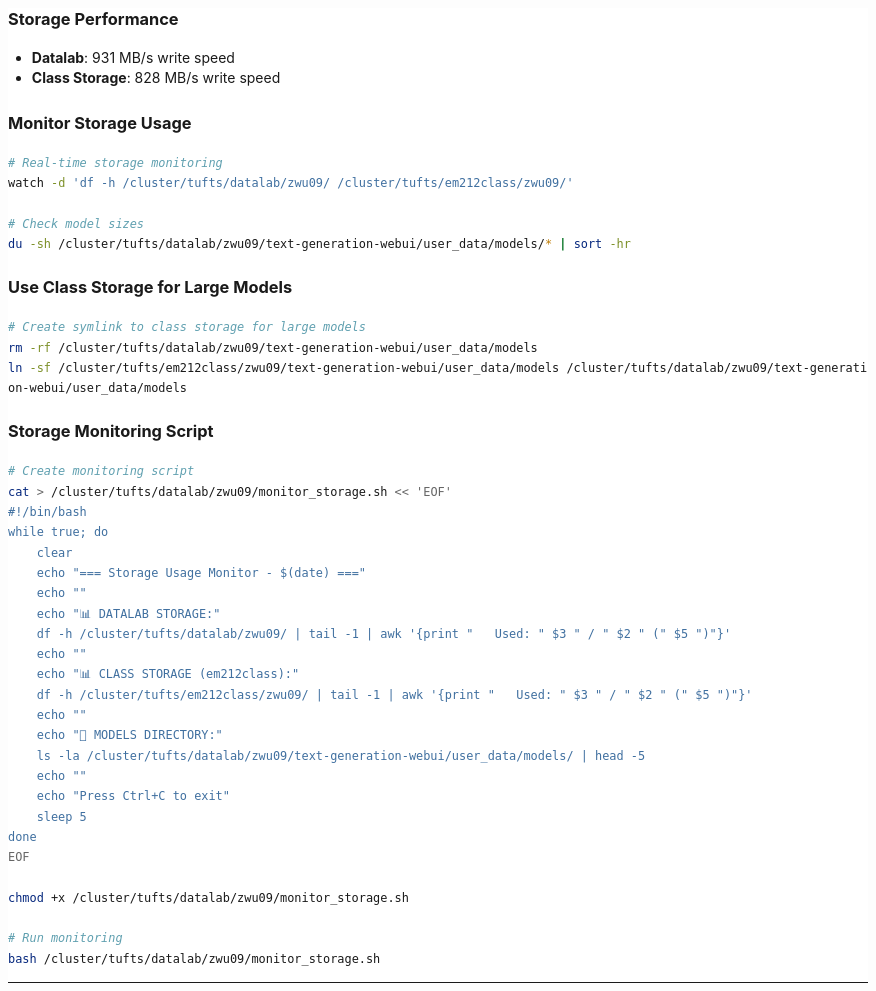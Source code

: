 ### Storage Performance
- **Datalab**: 931 MB/s write speed
- **Class Storage**: 828 MB/s write speed

### Monitor Storage Usage
```bash
# Real-time storage monitoring
watch -d 'df -h /cluster/tufts/datalab/zwu09/ /cluster/tufts/em212class/zwu09/'

# Check model sizes
du -sh /cluster/tufts/datalab/zwu09/text-generation-webui/user_data/models/* | sort -hr
```

### Use Class Storage for Large Models
```bash
# Create symlink to class storage for large models
rm -rf /cluster/tufts/datalab/zwu09/text-generation-webui/user_data/models
ln -sf /cluster/tufts/em212class/zwu09/text-generation-webui/user_data/models /cluster/tufts/datalab/zwu09/text-generation-webui/user_data/models
```

### Storage Monitoring Script
```bash
# Create monitoring script
cat > /cluster/tufts/datalab/zwu09/monitor_storage.sh << 'EOF'
#!/bin/bash
while true; do
    clear
    echo "=== Storage Usage Monitor - $(date) ==="
    echo ""
    echo "📊 DATALAB STORAGE:"
    df -h /cluster/tufts/datalab/zwu09/ | tail -1 | awk '{print "   Used: " $3 " / " $2 " (" $5 ")"}'
    echo ""
    echo "📊 CLASS STORAGE (em212class):"
    df -h /cluster/tufts/em212class/zwu09/ | tail -1 | awk '{print "   Used: " $3 " / " $2 " (" $5 ")"}'
    echo ""
    echo "📁 MODELS DIRECTORY:"
    ls -la /cluster/tufts/datalab/zwu09/text-generation-webui/user_data/models/ | head -5
    echo ""
    echo "Press Ctrl+C to exit"
    sleep 5
done
EOF

chmod +x /cluster/tufts/datalab/zwu09/monitor_storage.sh

# Run monitoring
bash /cluster/tufts/datalab/zwu09/monitor_storage.sh
```

---